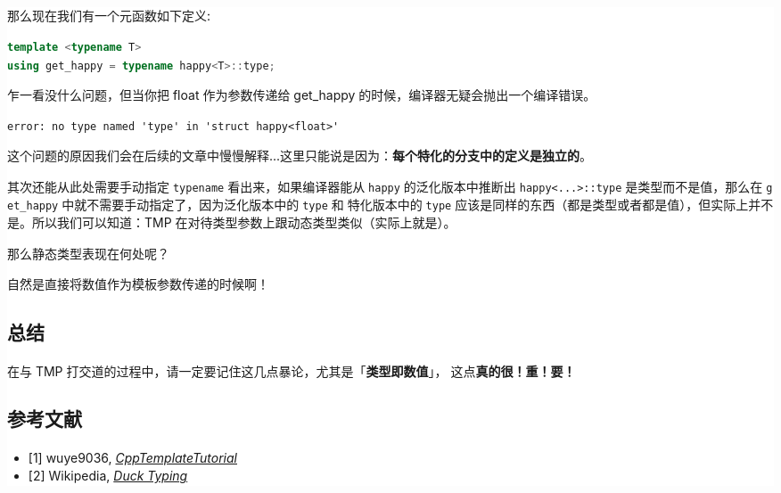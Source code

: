 那么现在我们有一个元函数如下定义:

```cpp
template <typename T>
using get_happy = typename happy<T>::type;
```

乍一看没什么问题，但当你把 float 作为参数传递给 get_happy 的时候，编译器无疑会抛出一个编译错误。

```
error: no type named 'type' in 'struct happy<float>'
```

这个问题的原因我们会在后续的文章中慢慢解释...这里只能说是因为：**每个特化的分支中的定义是独立的**。

其次还能从此处需要手动指定 `typename` 看出来，如果编译器能从 `happy` 的泛化版本中推断出 `happy<...>::type` 是类型而不是值，那么在 `get_happy` 中就不需要手动指定了，因为泛化版本中的 `type` 和 特化版本中的 `type` 应该是同样的东西（都是类型或者都是值），但实际上并不是。所以我们可以知道：TMP 在对待类型参数上跟动态类型类似（实际上就是）。

那么静态类型表现在何处呢？

自然是直接将数值作为模板参数传递的时候啊！


## 总结
在与 TMP 打交道的过程中，请一定要记住这几点暴论，尤其是「**类型即数值**」，
这点**真的很！重！要！**

## 参考文献
- [1] wuye9036, *[CppTemplateTutorial](https://github.com/wuye9036/CppTemplateTutorial)*
- [2] Wikipedia, *[Duck Typing](https://en.wikipedia.org/wiki/Duck_typing)*
